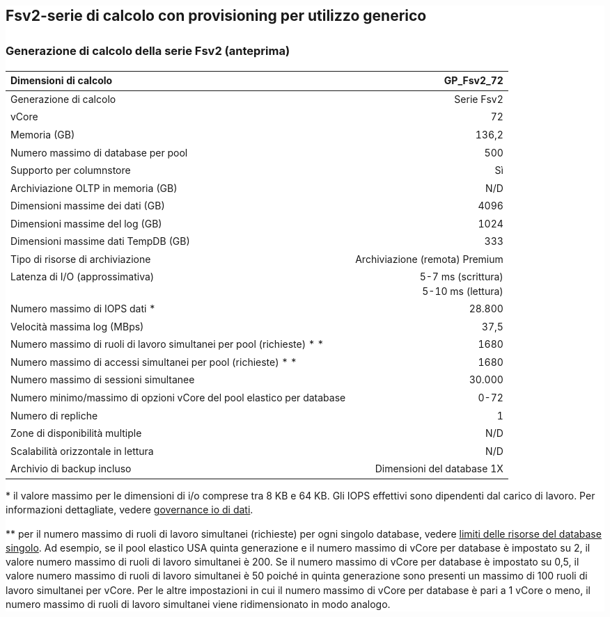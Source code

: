 ## <a name="general-purpose---provisioned-compute---fsv2-series"></a>Fsv2-serie di calcolo con provisioning per utilizzo generico

### <a name="fsv2-series-compute-generation-preview"></a>Generazione di calcolo della serie Fsv2 (anteprima)

|Dimensioni di calcolo|GP_Fsv2_72|
|:--- | --: |
|Generazione di calcolo|Serie Fsv2|
|vCore|72|
|Memoria (GB)|136,2|
|Numero massimo di database per pool|500|
|Supporto per columnstore|Sì|
|Archiviazione OLTP in memoria (GB)|N/D|
|Dimensioni massime dei dati (GB)|4096|
|Dimensioni massime del log (GB)|1024|
|Dimensioni massime dati TempDB (GB)|333|
|Tipo di risorse di archiviazione|Archiviazione (remota) Premium|
|Latenza di I/O (approssimativa)|5-7 ms (scrittura)<br>5-10 ms (lettura)|
|Numero massimo di IOPS dati *|28.800|
|Velocità massima log (MBps)|37,5|
|Numero massimo di ruoli di lavoro simultanei per pool (richieste) * *|1680|
|Numero massimo di accessi simultanei per pool (richieste) * *|1680|
|Numero massimo di sessioni simultanee|30.000|
|Numero minimo/massimo di opzioni vCore del pool elastico per database|0-72|
|Numero di repliche|1|
|Zone di disponibilità multiple|N/D|
|Scalabilità orizzontale in lettura|N/D|
|Archivio di backup incluso|Dimensioni del database 1X|

\* il valore massimo per le dimensioni di i/o comprese tra 8 KB e 64 KB. Gli IOPS effettivi sono dipendenti dal carico di lavoro. Per informazioni dettagliate, vedere [governance io di dati](sql-database-resource-limits-database-server.md#resource-governance).

\*\* per il numero massimo di ruoli di lavoro simultanei (richieste) per ogni singolo database, vedere [limiti delle risorse del database singolo](sql-database-vcore-resource-limits-single-databases.md). Ad esempio, se il pool elastico USA quinta generazione e il numero massimo di vCore per database è impostato su 2, il valore numero massimo di ruoli di lavoro simultanei è 200.  Se il numero massimo di vCore per database è impostato su 0,5, il valore numero massimo di ruoli di lavoro simultanei è 50 poiché in quinta generazione sono presenti un massimo di 100 ruoli di lavoro simultanei per vCore.  Per le altre impostazioni in cui il numero massimo di vCore per database è pari a 1 vCore o meno, il numero massimo di ruoli di lavoro simultanei viene ridimensionato in modo analogo.

